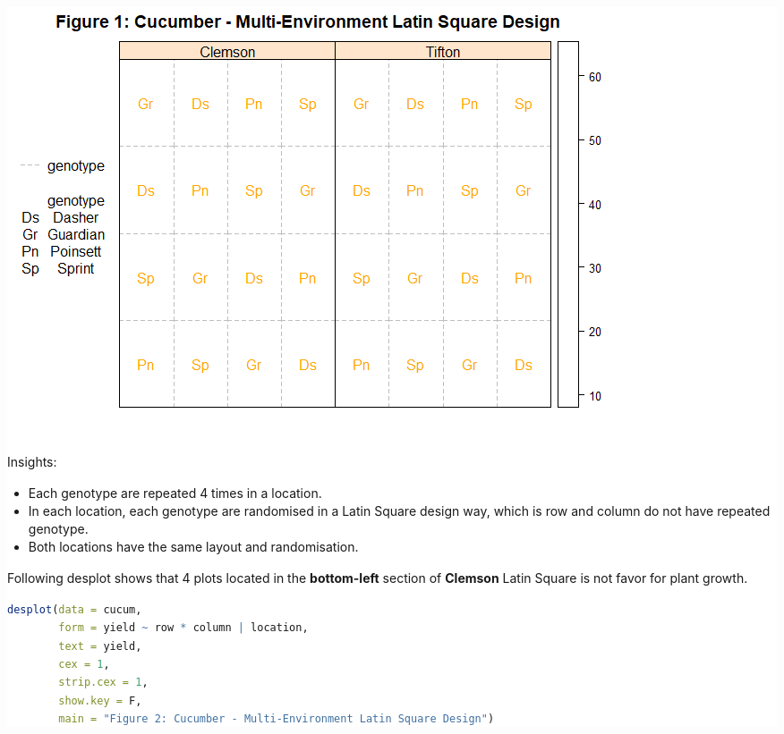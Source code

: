 ![](multi_latin_files/figure-gfm/unnamed-chunk-11-1.png)

Insights:

-   Each genotype are repeated 4 times in a location.  
-   In each location, each genotype are randomised in a Latin Square
    design way, which is row and column do not have repeated genotype.  
-   Both locations have the same layout and randomisation.

Following desplot shows that 4 plots located in the **bottom-left**
section of **Clemson** Latin Square is not favor for plant growth.

``` r
desplot(data = cucum,
        form = yield ~ row * column | location,
        text = yield,
        cex = 1,
        strip.cex = 1,
        show.key = F,
        main = "Figure 2: Cucumber - Multi-Environment Latin Square Design")
```
